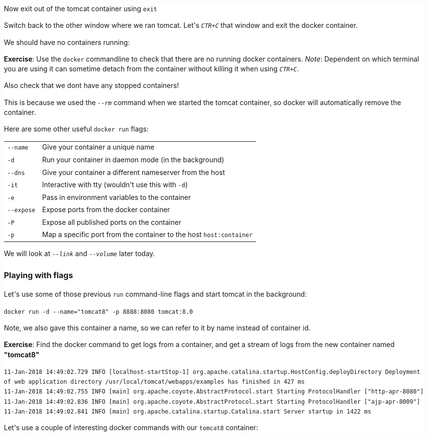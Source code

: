 Now exit out of the tomcat container using `exit`

Switch back to the other window where we ran tomcat. Let's *`CTR+C`* that window and exit the docker container.

We should have no containers running:

__Exercise__: Use the `docker` commandline to check that there are no running docker containers.
*Note*: Dependent on which terminal you are using it can sometime detach from the container without killing it when using *`CTR+C`*.

Also check that we dont have any stopped containers!

This is because we used the *`--rm`* command when we started the tomcat container, so docker will automatically remove the container.

Here are some other useful `docker run` flags:

|    |    |
| -- | -- |
| `--name`| Give your container a unique name |
| `-d`| Run your container in daemon mode (in the background) |
| `--dns`| Give your container a different nameserver from the host |
| `-it`| Interactive with tty (wouldn't use this with `-d`) |
| `-e`| Pass in environment variables to the container |
| `--expose`| Expose ports from the docker container |
| `-P`| Expose all published ports on the container |
| `-p`| Map a specific port from the container to the host `host:container` |

We will look at *`--link`* and *`--volume`* later today.

### Playing with flags

Let's use some of those previous `run` command-line flags and start tomcat in the background:

```
docker run -d --name="tomcat8" -p 8888:8080 tomcat:8.0
```

Note, we also gave this container a name, so we can refer to it by name instead of container id.

__Exercise__: Find the docker command to get logs from a container, and get a stream of logs from the new container named __"tomcat8"__

```shell
11-Jan-2018 14:49:02.729 INFO [localhost-startStop-1] org.apache.catalina.startup.HostConfig.deployDirectory Deployment of web application directory /usr/local/tomcat/webapps/examples has finished in 427 ms
11-Jan-2018 14:49:02.755 INFO [main] org.apache.coyote.AbstractProtocol.start Starting ProtocolHandler ["http-apr-8080"]
11-Jan-2018 14:49:02.836 INFO [main] org.apache.coyote.AbstractProtocol.start Starting ProtocolHandler ["ajp-apr-8009"]
11-Jan-2018 14:49:02.841 INFO [main] org.apache.catalina.startup.Catalina.start Server startup in 1422 ms
```
Let's use a couple of interesting docker commands with our `tomcat8` container:
